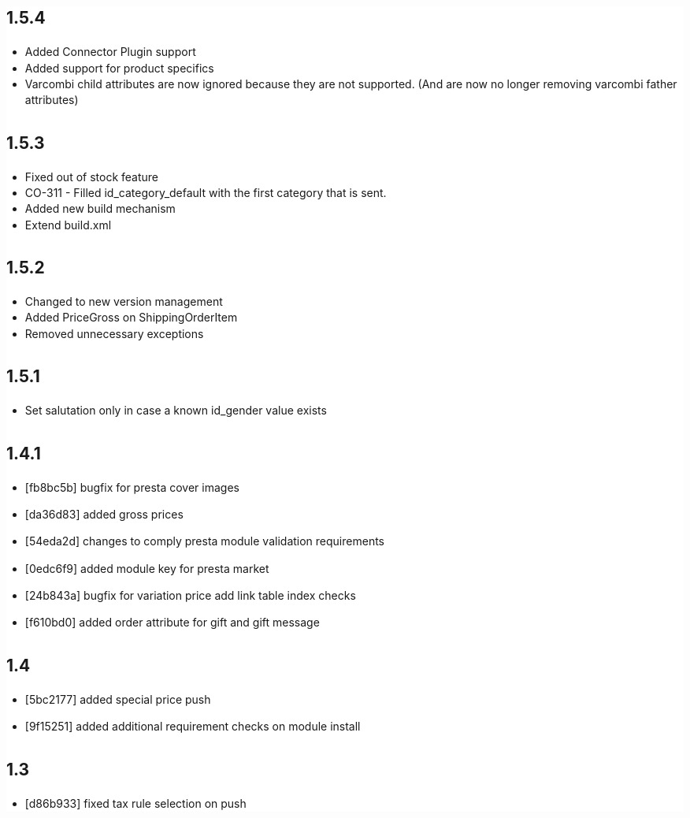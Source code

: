 ## 1.5.4
- Added Connector Plugin support
- Added support for product specifics 
- Varcombi child attributes are now ignored because they are not supported. (And are now no longer removing varcombi father attributes)

## 1.5.3
- Fixed out of stock feature 
- CO-311 - Filled id_category_default with the first category that is sent.
- Added new build mechanism
- Extend build.xml

## 1.5.2
- Changed to new version management
- Added PriceGross on ShippingOrderItem
- Removed unnecessary exceptions

## 1.5.1
- Set salutation only in case a known id_gender value exists

## 1.4.1
- [fb8bc5b]
  bugfix for presta cover images

- [da36d83]
  added gross prices

- [54eda2d]
  changes to comply presta module validation requirements

- [0edc6f9]
  added module key for presta market

- [24b843a]
  bugfix for variation price
  add link table index checks

- [f610bd0]
  added order attribute for gift and gift message

## 1.4
- [5bc2177]
  added special price push

- [9f15251]
  added additional requirement checks on module install

## 1.3
- [d86b933]
  fixed tax rule selection on push
